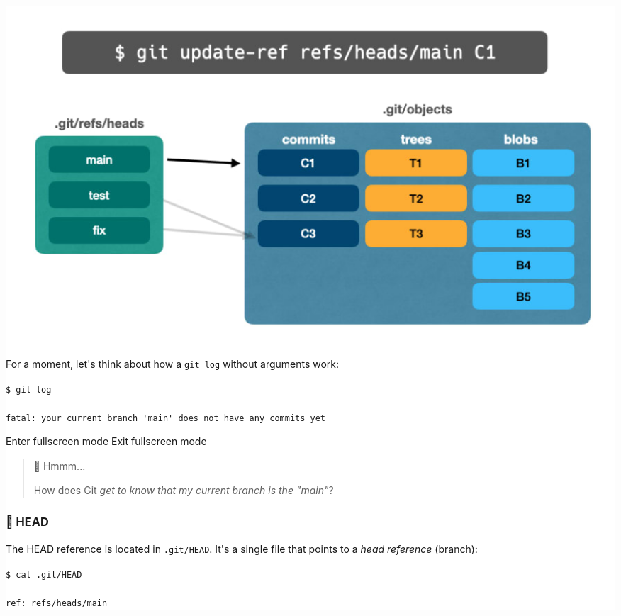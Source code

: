 [![](_assets/a00yup5tew9hrmnr96xg.png.jpg)
](https://res.cloudinary.com/practicaldev/image/fetch/s--8MZwFZXi--/c_limit%2Cf_auto%2Cfl_progressive%2Cq_auto%2Cw_880/https://dev-to-uploads.s3.amazonaws.com/uploads/articles/a00yup5tew9hrmnr96xg.png)

For a moment, let's think about how a `git log` without arguments work:  

```
$ git log

fatal: your current branch 'main' does not have any commits yet 
```

Enter fullscreen mode Exit fullscreen mode

> 🤔 Hmmm...
> 
> How does Git _get to know that my current branch is the "main"_?

### [](#head)🔵 HEAD

The HEAD reference is located in `.git/HEAD`. It's a single file that points to a _head reference_ (branch):  

```
$ cat .git/HEAD

ref: refs/heads/main 
```
